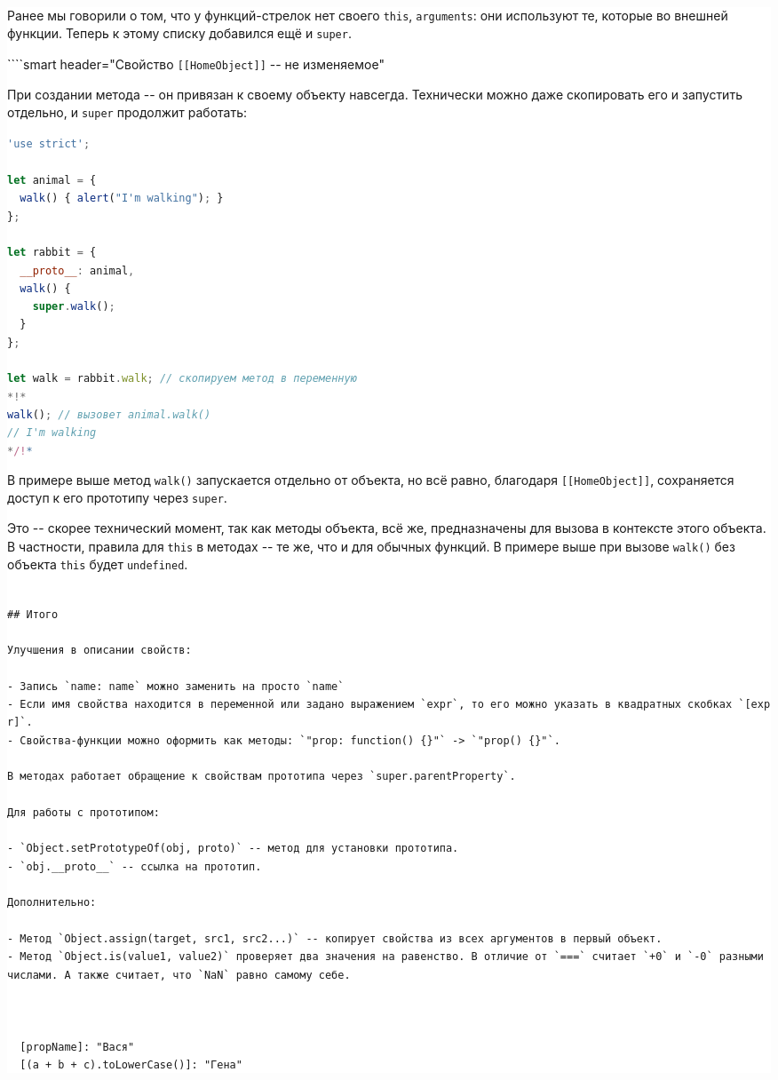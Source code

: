 Ранее мы говорили о том, что у функций-стрелок нет своего `this`, `arguments`: они используют те, которые во внешней функции. Теперь к этому списку добавился ещё и `super`.

````smart header="Свойство `[[HomeObject]]` -- не изменяемое"

При создании метода -- он привязан к своему объекту навсегда. Технически можно даже скопировать его и запустить отдельно, и `super` продолжит работать:

```js run
'use strict';

let animal = {
  walk() { alert("I'm walking"); }
};

let rabbit = {
  __proto__: animal,
  walk() {
    super.walk();
  }
};

let walk = rabbit.walk; // скопируем метод в переменную
*!*
walk(); // вызовет animal.walk()
// I'm walking
*/!*
```

В примере выше метод `walk()` запускается отдельно от объекта, но всё равно, благодаря `[[HomeObject]]`, сохраняется доступ к его прототипу через `super`.

Это -- скорее технический момент, так как методы объекта, всё же, предназначены для вызова в контексте этого объекта. В частности, правила для `this` в методах -- те же, что и для обычных функций. В примере выше при вызове `walk()` без объекта `this` будет `undefined`.
````

## Итого

Улучшения в описании свойств:

- Запись `name: name` можно заменить на просто `name`
- Если имя свойства находится в переменной или задано выражением `expr`, то его можно указать в квадратных скобках `[expr]`.
- Свойства-функции можно оформить как методы: `"prop: function() {}"` -> `"prop() {}"`.

В методах работает обращение к свойствам прототипа через `super.parentProperty`.

Для работы с прототипом:

- `Object.setPrototypeOf(obj, proto)` -- метод для установки прототипа.
- `obj.__proto__` -- ссылка на прототип.

Дополнительно:

- Метод `Object.assign(target, src1, src2...)` -- копирует свойства из всех аргументов в первый объект.
- Метод `Object.is(value1, value2)` проверяет два значения на равенство. В отличие от `===` считает `+0` и `-0` разными числами. А также считает, что `NaN` равно самому себе.



  [propName]: "Вася"
  [(a + b + c).toLowerCase()]: "Гена"